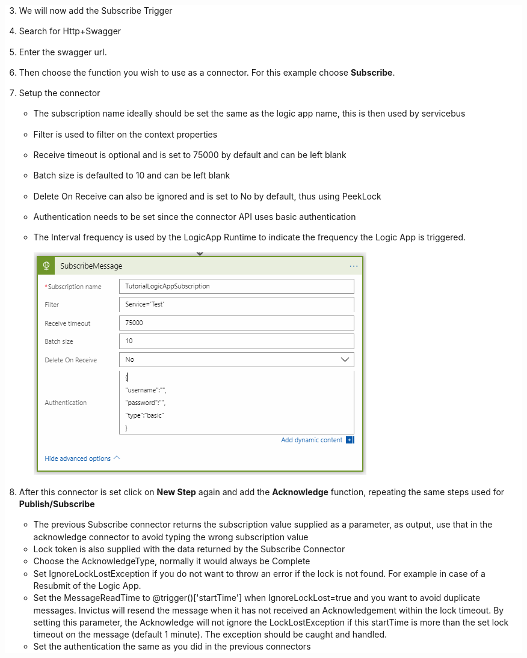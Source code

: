 3. We will now add the Subscribe Trigger
4. Search for Http+Swagger
5. Enter the swagger url.
6. Then choose the function you wish to use as a connector. For this example choose **Subscribe**.
7. Setup the connector
    * The subscription name ideally should be set the same as the logic app name, this is then used by servicebus
    * Filter is used to filter on the context properties
    * Receive timeout is optional and is set to 75000 by default and can be left blank
    * Batch size is defaulted to 10 and can be left blank
    * Delete On Receive can also be ignored and is set to No by default, thus using PeekLock
    * Authentication needs to be set since the connector API uses basic authentication
    * The Interval frequency is used by the LogicApp Runtime to indicate the frequency the Logic App is triggered.

      ![subscribe](../../images/pubsub-subscribeconnector.png)

8. After this connector is set click on **New Step** again and add the **Acknowledge** function, repeating the same steps used for **Publish/Subscribe**
    * The previous Subscribe connector returns the subscription value supplied as a parameter, as output, use that in the acknowledge connector to avoid typing the wrong subscription value
    * Lock token is also supplied with the data returned by the Subscribe Connector
    * Choose the AcknowledgeType, normally it would always be Complete
    * Set IgnoreLockLostException if you do not want to throw an error if the lock is not found. For example in case of a Resubmit of the Logic App.
    * Set the MessageReadTime to @trigger()['startTime'] when IgnoreLockLost=true and you want to avoid duplicate messages. Invictus will resend the message when it has not received an Acknowledgement within the lock timeout. By setting this parameter, the Acknowledge will not ignore the LockLostException if this startTime is more than the set lock timeout on the message (default 1 minute). The exception should be caught and handled.
    * Set the authentication the same as you did in the previous connectors 

